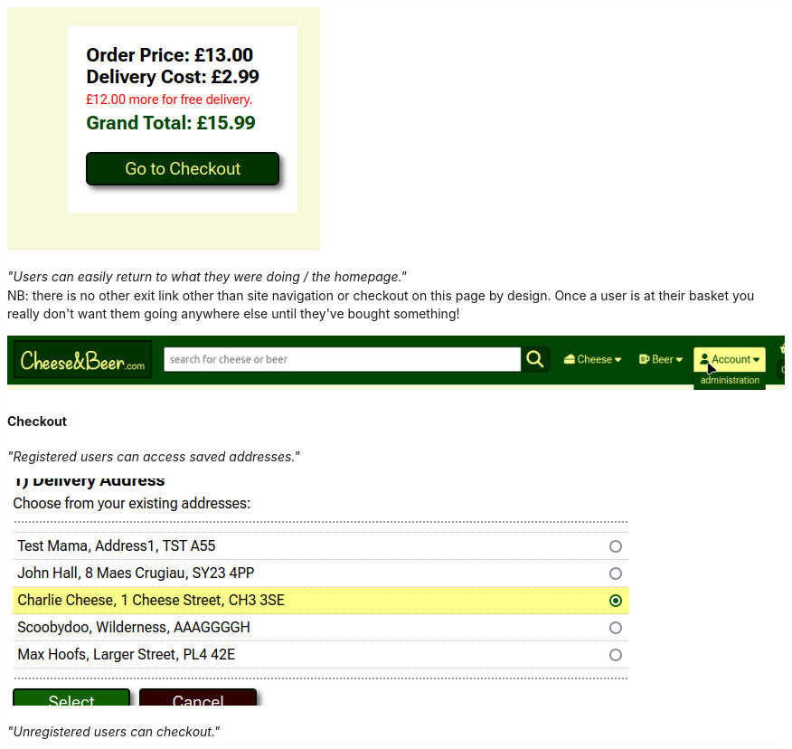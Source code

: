 ![image](media/testing/feature-list/shopping-cart/go-checkout.png)

_"Users can easily return to what they were doing / the homepage."_\
NB: there is no other exit link other than site navigation or checkout on this page by design. Once a user is at their basket you really don't want them going anywhere else until they've bought something!

![image](media/testing/feature-list/shopping-cart/navigation.png)

#### Checkout

_"Registered users can access saved addresses."_

![image](media/testing/feature-list/checkout/saved-addresses.png)

_"Unregistered users can checkout."_

